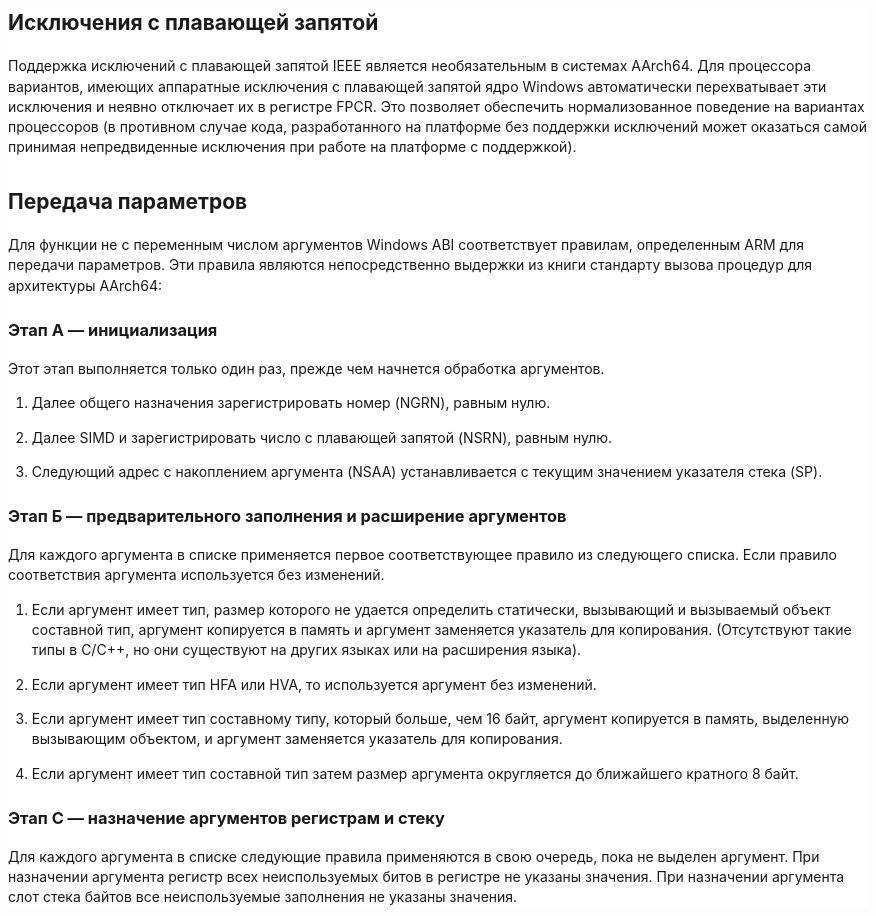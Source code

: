## <a name="floating-point-exceptions"></a>Исключения с плавающей запятой

Поддержка исключений с плавающей запятой IEEE является необязательным в системах AArch64. Для процессора вариантов, имеющих аппаратные исключения с плавающей запятой ядро Windows автоматически перехватывает эти исключения и неявно отключает их в регистре FPCR. Это позволяет обеспечить нормализованное поведение на вариантах процессоров (в противном случае кода, разработанного на платформе без поддержки исключений может оказаться самой принимая непредвиденные исключения при работе на платформе с поддержкой).

## <a name="parameter-passing"></a>Передача параметров

Для функции не с переменным числом аргументов Windows ABI соответствует правилам, определенным ARM для передачи параметров. Эти правила являются непосредственно выдержки из книги стандарту вызова процедур для архитектуры AArch64:

### <a name="stage-a--initialization"></a>Этап А — инициализация

Этот этап выполняется только один раз, прежде чем начнется обработка аргументов.

1. Далее общего назначения зарегистрировать номер (NGRN), равным нулю.

2. Далее SIMD и зарегистрировать число с плавающей запятой (NSRN), равным нулю.

3. Следующий адрес с накоплением аргумента (NSAA) устанавливается с текущим значением указателя стека (SP).

### <a name="stage-b--pre-padding-and-extension-of-arguments"></a>Этап Б — предварительного заполнения и расширение аргументов

Для каждого аргумента в списке применяется первое соответствующее правило из следующего списка. Если правило соответствия аргумента используется без изменений.

1. Если аргумент имеет тип, размер которого не удается определить статически, вызывающий и вызываемый объект составной тип, аргумент копируется в память и аргумент заменяется указатель для копирования. (Отсутствуют такие типы в C/C++, но они существуют на других языках или на расширения языка).

2. Если аргумент имеет тип HFA или HVA, то используется аргумент без изменений.

3. Если аргумент имеет тип составному типу, который больше, чем 16 байт, аргумент копируется в память, выделенную вызывающим объектом, и аргумент заменяется указатель для копирования.

4. Если аргумент имеет тип составной тип затем размер аргумента округляется до ближайшего кратного 8 байт.

### <a name="stage-c--assignment-of-arguments-to-registers-and-stack"></a>Этап C — назначение аргументов регистрам и стеку

Для каждого аргумента в списке следующие правила применяются в свою очередь, пока не выделен аргумент. При назначении аргумента регистр всех неиспользуемых битов в регистре не указаны значения. При назначении аргумента слот стека байтов все неиспользуемые заполнения не указаны значения.
